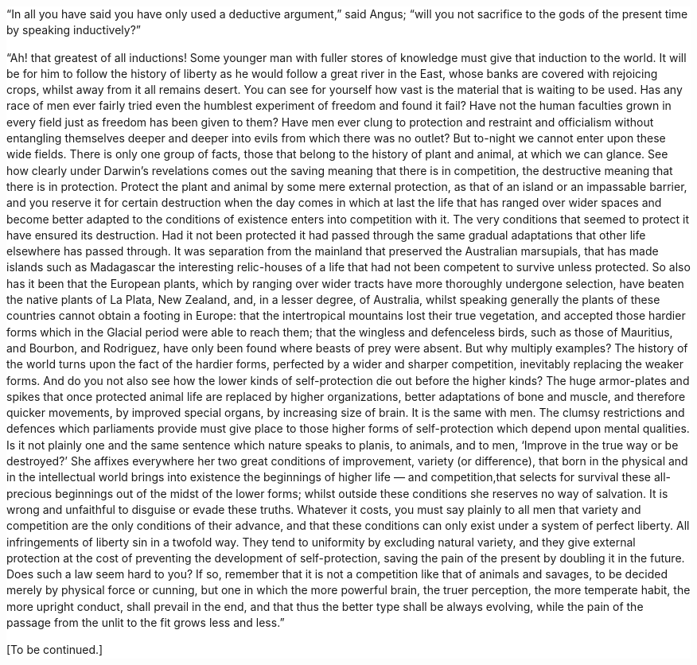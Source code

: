 “In all you have said you have only used a deductive argument,” said Angus; “will you not sacrifice to the gods of the present time by speaking inductively?”

“Ah! that greatest of all inductions! Some younger man with fuller stores of knowledge must give that induction to the world. It will be for him to follow the history of liberty as he would follow a great river in the East, whose banks are covered with rejoicing crops, whilst away from it all remains desert. You can see for yourself how vast is the material that is waiting to be used. Has any race of men ever fairly tried even the humblest experiment of freedom and found it fail? Have not the human faculties grown in every field just as freedom has been given to them? Have men ever clung to protection and restraint and officialism without entangling themselves deeper and deeper into evils from which there was no outlet? But to-night we cannot enter upon these wide fields. There is only one group of facts, those that belong to the history of plant and animal, at which we can glance. See how clearly under Darwin’s revelations comes out the saving meaning that there is in competition, the destructive meaning that there is in protection. Protect the plant and animal by some mere external protection, as that of an island or an impassable barrier, and you reserve it for certain destruction when the day comes in which at last the life that has ranged over wider spaces and become better adapted to the conditions of existence enters into competition with it. The very conditions that seemed to protect it have ensured its destruction. Had it not been protected it had passed through the same gradual adaptations that other life elsewhere has passed through. It was separation from the mainland that preserved the Australian marsupials, that has made islands such as Madagascar the interesting relic-houses of a life that had not been competent to survive unless protected. So also has it been that the European plants, which by ranging over wider tracts have more thoroughly undergone selection, have beaten the native plants of La Plata, New Zealand, and, in a lesser degree, of Australia, whilst speaking generally the plants of these countries cannot obtain a footing in Europe: that the intertropical mountains lost their true vegetation, and accepted those hardier forms which in the Glacial period were able to reach them; that the wingless and defenceless birds, such as those of Mauritius, and Bourbon, and Rodriguez, have only been found where beasts of prey were absent. But why multiply examples? The history of the world turns upon the fact of the hardier forms, perfected by a wider and sharper competition, inevitably replacing the weaker forms. And do you not also see how the lower kinds of self-protection die out before the higher kinds? The huge armor-plates and spikes that once protected animal life are replaced by higher organizations, better adaptations of bone and muscle, and therefore quicker movements, by improved special organs, by increasing size of brain. It is the same with men. The clumsy restrictions and defences which parliaments provide must give place to those higher forms of self-protection which depend upon mental qualities. Is it not plainly one and the same sentence which nature speaks to planis, to animals, and to men, ‘Improve in the true way or be destroyed?’ She affixes everywhere her two great conditions of improvement, variety (or difference), that born in the physical and in the intellectual world brings into existence the beginnings of higher life — and competition,that selects for survival these all-precious beginnings out of the midst of the lower forms; whilst outside these conditions she reserves no way of salvation. It is wrong and unfaithful to disguise or evade these truths. Whatever it costs, you must say plainly to all men that variety and competition are the only conditions of their advance, and that these conditions can only exist under a system of perfect liberty. All infringements of liberty sin in a twofold way. They tend to uniformity by excluding natural variety, and they give external protection at the cost of preventing the development of self-protection, saving the pain of the present by doubling it in the future. Does such a law seem hard to you? If so, remember that it is not a competition like that of animals and savages, to be decided merely by physical force or cunning, but one in which the more powerful brain, the truer perception, the more temperate habit, the more upright conduct, shall prevail in the end, and that thus the better type shall be always evolving, while the pain of the passage from the unlit to the fit grows less and less.”

[To be continued.]
